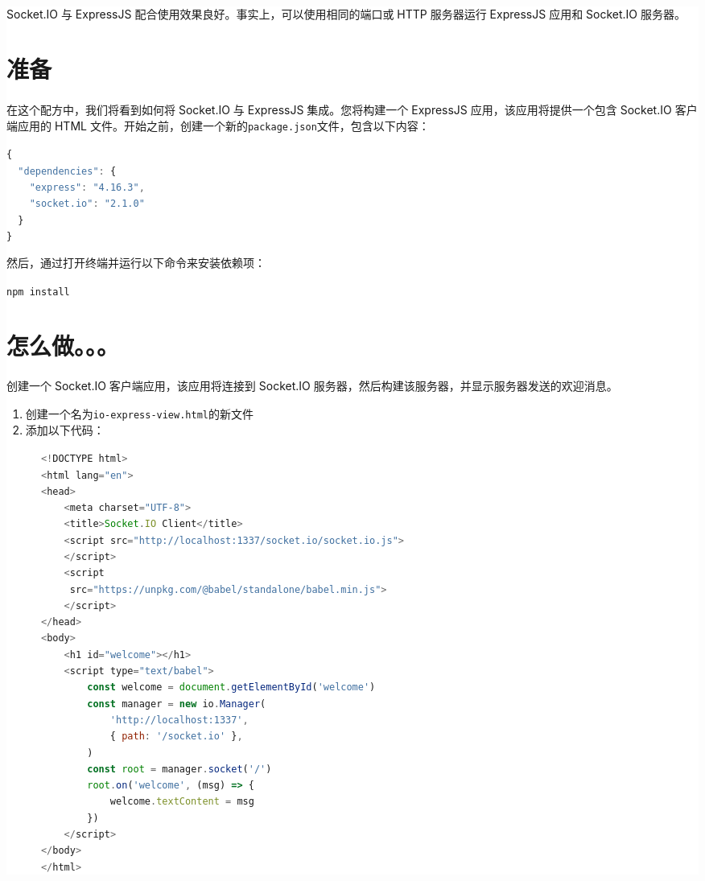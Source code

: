 Socket.IO 与 ExpressJS 配合使用效果良好。事实上，可以使用相同的端口或 HTTP 服务器运行 ExpressJS 应用和 Socket.IO 服务器。

# 准备

在这个配方中，我们将看到如何将 Socket.IO 与 ExpressJS 集成。您将构建一个 ExpressJS 应用，该应用将提供一个包含 Socket.IO 客户端应用的 HTML 文件。开始之前，创建一个新的`package.json`文件，包含以下内容：

```js
{ 
  "dependencies": { 
    "express": "4.16.3", 
    "socket.io": "2.1.0" 
  } 
} 
```

然后，通过打开终端并运行以下命令来安装依赖项：

```js
npm install
```

# 怎么做。。。

创建一个 Socket.IO 客户端应用，该应用将连接到 Socket.IO 服务器，然后构建该服务器，并显示服务器发送的欢迎消息。

1.  创建一个名为`io-express-view.html`的新文件
2.  添加以下代码：

```js
      <!DOCTYPE html> 
      <html lang="en"> 
      <head> 
          <meta charset="UTF-8"> 
          <title>Socket.IO Client</title> 
          <script src="http://localhost:1337/socket.io/socket.io.js">
          </script> 
          <script 
           src="https://unpkg.com/@babel/standalone/babel.min.js">
          </script> 
      </head> 
      <body> 
          <h1 id="welcome"></h1> 
          <script type="text/babel"> 
              const welcome = document.getElementById('welcome') 
              const manager = new io.Manager( 
                  'http://localhost:1337', 
                  { path: '/socket.io' }, 
              ) 
              const root = manager.socket('/') 
              root.on('welcome', (msg) => { 
                  welcome.textContent = msg 
              }) 
          </script> 
      </body> 
      </html> 
```
